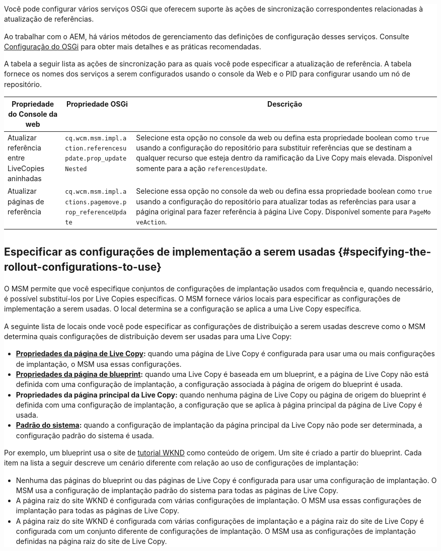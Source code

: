 Você pode configurar vários serviços OSGi que oferecem suporte às ações de sincronização correspondentes relacionadas à atualização de referências.

Ao trabalhar com o AEM, há vários métodos de gerenciamento das definições de configuração desses serviços. Consulte [Configuração do OSGi](/help/implementing/deploying/configuring-osgi.md) para obter mais detalhes e as práticas recomendadas.

A tabela a seguir lista as ações de sincronização para as quais você pode especificar a atualização de referência. A tabela fornece os nomes dos serviços a serem configurados usando o console da Web e o PID para configurar usando um nó de repositório.

| Propriedade do Console da web | Propriedade OSGi | Descrição |
|---|---|---|
| Atualizar referência entre LiveCopies aninhadas | `cq.wcm.msm.impl.action.referencesupdate.prop_updateNested` | Selecione esta opção no console da web ou defina esta propriedade boolean como `true` usando a configuração do repositório para substituir referências que se destinam a qualquer recurso que esteja dentro da ramificação da Live Copy mais elevada. Disponível somente para a ação `referencesUpdate`. |
| Atualizar páginas de referência | `cq.wcm.msm.impl.actions.pagemove.prop_referenceUpdate` | Selecione essa opção no console da web ou defina essa propriedade boolean como `true` usando a configuração do repositório para atualizar todas as referências para usar a página original para fazer referência à página Live Copy. Disponível somente para `PageMoveAction`. |

## Especificar as configurações de implementação a serem usadas {#specifying-the-rollout-configurations-to-use}

O MSM permite que você especifique conjuntos de configurações de implantação usados com frequência e, quando necessário, é possível substituí-los por Live Copies específicas. O MSM fornece vários locais para especificar as configurações de implementação a serem usadas. O local determina se a configuração se aplica a uma Live Copy específica.

A seguinte lista de locais onde você pode especificar as configurações de distribuição a serem usadas descreve como o MSM determina quais configurações de distribuição devem ser usadas para uma Live Copy:

* **[Propriedades da página de Live Copy](live-copy-sync-config.md#setting-the-rollout-configurations-for-a-live-copy-page):** quando uma página de Live Copy é configurada para usar uma ou mais configurações de implantação, o MSM usa essas configurações.
* **[Propriedades da página de blueprint](live-copy-sync-config.md#setting-the-rollout-configuration-for-a-blueprint-page):** quando uma Live Copy é baseada em um blueprint, e a página de Live Copy não está definida com uma configuração de implantação, a configuração associada à página de origem do blueprint é usada.
* **Propriedades da página principal da Live Copy:** quando nenhuma página de Live Copy ou página de origem do blueprint é definida com uma configuração de implantação, a configuração que se aplica à página principal da página de Live Copy é usada. 
* **[Padrão do sistema](live-copy-sync-config.md#setting-the-system-default-rollout-configuration):** quando a configuração de implantação da página principal da Live Copy não pode ser determinada, a configuração padrão do sistema é usada.

Por exemplo, um blueprint usa o site de [tutorial WKND](/help/implementing/developing/introduction/develop-wknd-tutorial.md) como conteúdo de origem. Um site é criado a partir do blueprint. Cada item na lista a seguir descreve um cenário diferente com relação ao uso de configurações de implantação:

* Nenhuma das páginas do blueprint ou das páginas de Live Copy é configurada para usar uma configuração de implantação. O MSM usa a configuração de implantação padrão do sistema para todas as páginas de Live Copy.
* A página raiz do site WKND é configurada com várias configurações de implantação. O MSM usa essas configurações de implantação para todas as páginas de Live Copy.
* A página raiz do site WKND é configurada com várias configurações de implantação e a página raiz do site de Live Copy é configurada com um conjunto diferente de configurações de implantação. O MSM usa as configurações de implantação definidas na página raiz do site de Live Copy.
